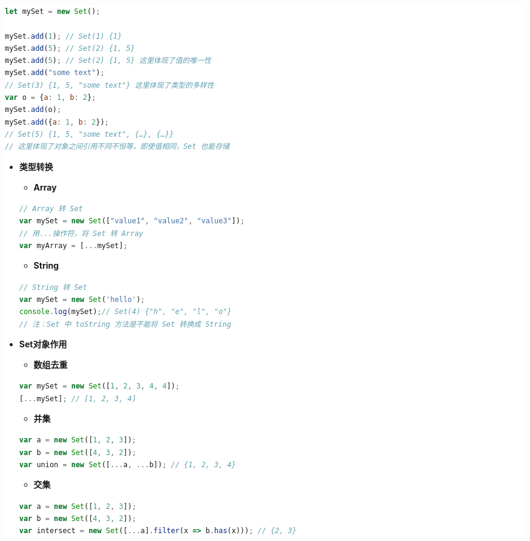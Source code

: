   ~~~js
  let mySet = new Set();
   
  mySet.add(1); // Set(1) {1}
  mySet.add(5); // Set(2) {1, 5}
  mySet.add(5); // Set(2) {1, 5} 这里体现了值的唯一性
  mySet.add("some text"); 
  // Set(3) {1, 5, "some text"} 这里体现了类型的多样性
  var o = {a: 1, b: 2}; 
  mySet.add(o);
  mySet.add({a: 1, b: 2}); 
  // Set(5) {1, 5, "some text", {…}, {…}} 
  // 这里体现了对象之间引用不同不恒等，即使值相同，Set 也能存储
  ~~~



- **类型转换**

  - **Array**

  ~~~js
  // Array 转 Set
  var mySet = new Set(["value1", "value2", "value3"]);
  // 用...操作符，将 Set 转 Array
  var myArray = [...mySet];
  ~~~

  - **String**

  ~~~js
  // String 转 Set
  var mySet = new Set('hello');  
  console.log(mySet);// Set(4) {"h", "e", "l", "o"}
  // 注：Set 中 toString 方法是不能将 Set 转换成 String
  ~~~



- **Set对象作用**

  - **数组去重**

  ~~~js
  var mySet = new Set([1, 2, 3, 4, 4]);
  [...mySet]; // [1, 2, 3, 4]
  ~~~

  - **并集**

  ~~~js
  var a = new Set([1, 2, 3]);
  var b = new Set([4, 3, 2]);
  var union = new Set([...a, ...b]); // {1, 2, 3, 4}
  ~~~

  - **交集**

  ~~~js
  var a = new Set([1, 2, 3]);
  var b = new Set([4, 3, 2]);
  var intersect = new Set([...a].filter(x => b.has(x))); // {2, 3}
  ~~~
